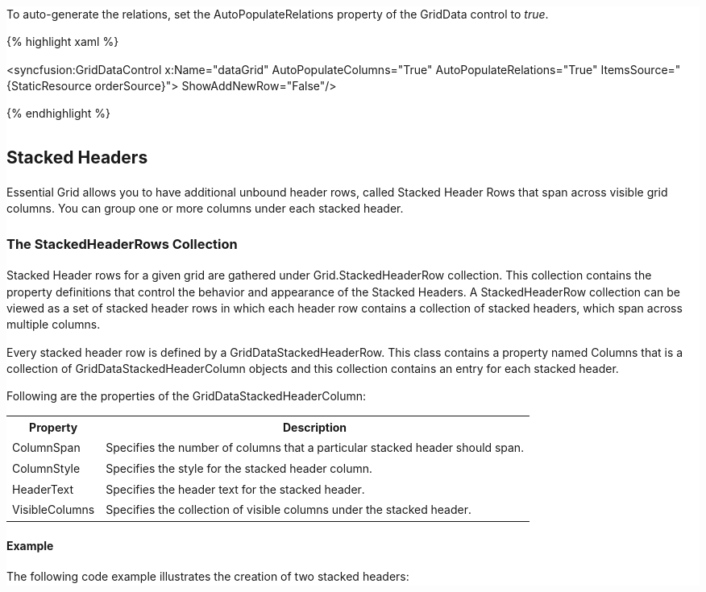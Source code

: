 To auto-generate the relations, set the AutoPopulateRelations property of the GridData control to _true_.

{% highlight xaml %}

<syncfusion:GridDataControl x:Name="dataGrid"  AutoPopulateColumns="True"     AutoPopulateRelations="True" ItemsSource="{StaticResource orderSource}"> ShowAddNewRow="False"/>

{% endhighlight  %}

## Stacked Headers

Essential Grid allows you to have additional unbound header rows, called Stacked Header Rows that span across visible grid columns. You can group one or more columns under each stacked header. 

### The StackedHeaderRows Collection

Stacked Header rows for a given grid are gathered under Grid.StackedHeaderRow collection. This collection contains the property definitions that control the behavior and appearance of the Stacked Headers. A StackedHeaderRow collection can be viewed as a set of stacked header rows in which each header row contains a collection of stacked headers, which span across multiple columns. 

Every stacked header row is defined by a GridDataStackedHeaderRow. This class contains a property named Columns that is a collection of GridDataStackedHeaderColumn objects and this collection contains an entry for each stacked header. 

Following are the properties of the GridDataStackedHeaderColumn:

<table>
<tr>
<th>
Property</th><th>
Description</th></tr>
<tr>
<td>
ColumnSpan</td><td>
Specifies the number of columns that a particular stacked header should span.</td></tr>
<tr>
<td>
ColumnStyle</td><td>
Specifies the style for the stacked header column.</td></tr>
<tr>
<td>
HeaderText</td><td>
Specifies the header text for the stacked header.</td></tr>
<tr>
<td>
VisibleColumns</td><td>
Specifies the collection of visible columns under the stacked header.</td></tr>
</table>


#### Example

The following code example illustrates the creation of two stacked headers:
